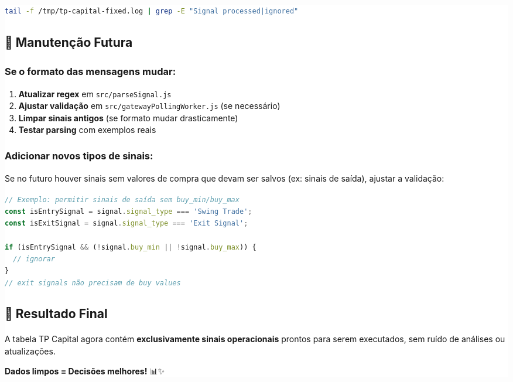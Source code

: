 ```bash
tail -f /tmp/tp-capital-fixed.log | grep -E "Signal processed|ignored"
```

## 📝 Manutenção Futura

### Se o formato das mensagens mudar:

1. **Atualizar regex** em `src/parseSignal.js`
2. **Ajustar validação** em `src/gatewayPollingWorker.js` (se necessário)
3. **Limpar sinais antigos** (se formato mudar drasticamente)
4. **Testar parsing** com exemplos reais

### Adicionar novos tipos de sinais:

Se no futuro houver sinais sem valores de compra que devam ser salvos (ex: sinais de saída), ajustar a validação:

```javascript
// Exemplo: permitir sinais de saída sem buy_min/buy_max
const isEntrySignal = signal.signal_type === 'Swing Trade';
const isExitSignal = signal.signal_type === 'Exit Signal';

if (isEntrySignal && (!signal.buy_min || !signal.buy_max)) {
  // ignorar
}
// exit signals não precisam de buy values
```

## 🎉 Resultado Final

A tabela TP Capital agora contém **exclusivamente sinais operacionais** prontos para serem executados, sem ruído de análises ou atualizações.

**Dados limpos = Decisões melhores!** 📊✨



